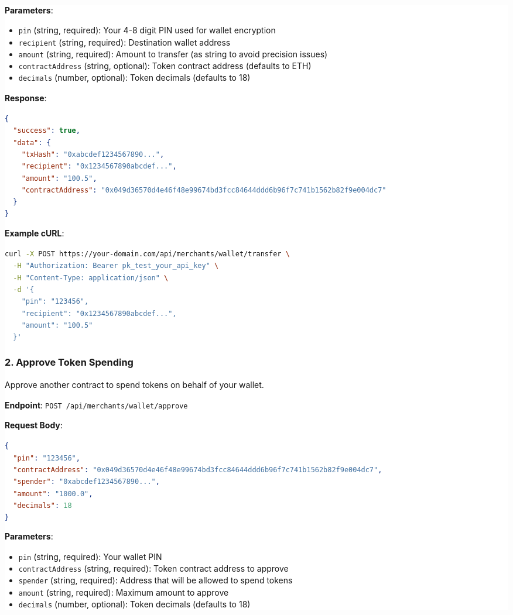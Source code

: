 **Parameters**:
- `pin` (string, required): Your 4-8 digit PIN used for wallet encryption
- `recipient` (string, required): Destination wallet address
- `amount` (string, required): Amount to transfer (as string to avoid precision issues)
- `contractAddress` (string, optional): Token contract address (defaults to ETH)
- `decimals` (number, optional): Token decimals (defaults to 18)

**Response**:
```json
{
  "success": true,
  "data": {
    "txHash": "0xabcdef1234567890...",
    "recipient": "0x1234567890abcdef...",
    "amount": "100.5",
    "contractAddress": "0x049d36570d4e46f48e99674bd3fcc84644ddd6b96f7c741b1562b82f9e004dc7"
  }
}
```

**Example cURL**:
```bash
curl -X POST https://your-domain.com/api/merchants/wallet/transfer \
  -H "Authorization: Bearer pk_test_your_api_key" \
  -H "Content-Type: application/json" \
  -d '{
    "pin": "123456",
    "recipient": "0x1234567890abcdef...",
    "amount": "100.5"
  }'
```

### 2. Approve Token Spending

Approve another contract to spend tokens on behalf of your wallet.

**Endpoint**: `POST /api/merchants/wallet/approve`

**Request Body**:
```json
{
  "pin": "123456",
  "contractAddress": "0x049d36570d4e46f48e99674bd3fcc84644ddd6b96f7c741b1562b82f9e004dc7",
  "spender": "0xabcdef1234567890...",
  "amount": "1000.0",
  "decimals": 18
}
```

**Parameters**:
- `pin` (string, required): Your wallet PIN
- `contractAddress` (string, required): Token contract address to approve
- `spender` (string, required): Address that will be allowed to spend tokens
- `amount` (string, required): Maximum amount to approve
- `decimals` (number, optional): Token decimals (defaults to 18)
